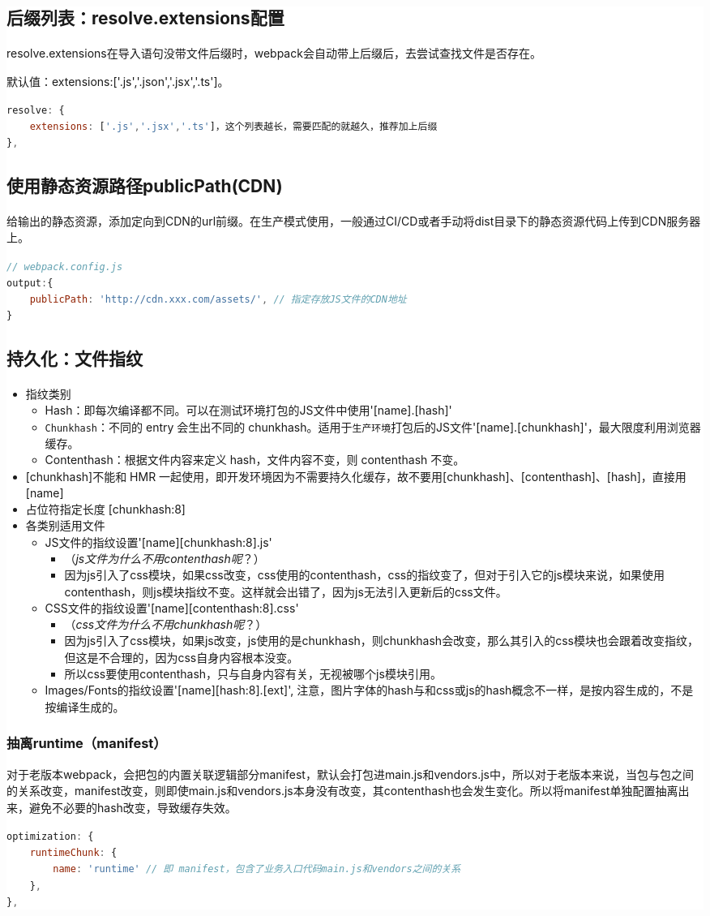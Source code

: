 ## 后缀列表：resolve.extensions配置

resolve.extensions在导⼊语句没带⽂件后缀时，webpack会⾃动带上后缀后，去尝试查找⽂件是否存在。

默认值：extensions:['.js','.json','.jsx','.ts']。
```js
resolve: {
    extensions: ['.js','.jsx','.ts']，这个列表越长，需要匹配的就越久，推荐加上后缀
},
```

## 使用静态资源路径publicPath(CDN)

给输出的静态资源，添加定向到CDN的url前缀。在生产模式使用，一般通过CI/CD或者手动将dist目录下的静态资源代码上传到CDN服务器上。
```js
// webpack.config.js
output:{
    publicPath: 'http://cdn.xxx.com/assets/', // 指定存放JS文件的CDN地址
}
```


## 持久化：文件指纹
- 指纹类别
    - Hash：即每次编译都不同。可以在测试环境打包的JS文件中使用'[name].[hash]'
    - `Chunkhash`：不同的 entry 会生出不同的 chunkhash。适用于`生产环境`打包后的JS文件'[name].[chunkhash]'，最大限度利用浏览器缓存。
    - Contenthash：根据文件内容来定义 hash，文件内容不变，则 contenthash 不变。
- [chunkhash]不能和 HMR 一起使用，即开发环境因为不需要持久化缓存，故不要用[chunkhash]、[contenthash]、[hash]，直接用[name]
- 占位符指定长度 [chunkhash:8]
- 各类别适用文件
    - JS文件的指纹设置'[name][chunkhash:8].js'
        - （*js文件为什么不用contenthash呢*？）
        - 因为js引入了css模块，如果css改变，css使用的contenthash，css的指纹变了，但对于引入它的js模块来说，如果使用contenthash，则js模块指纹不变。这样就会出错了，因为js无法引入更新后的css文件。
    - CSS文件的指纹设置'[name][contenthash:8].css'
        - （*css文件为什么不用chunkhash呢*？）
        - 因为js引入了css模块，如果js改变，js使用的是chunkhash，则chunkhash会改变，那么其引入的css模块也会跟着改变指纹，但这是不合理的，因为css自身内容根本没变。
        - 所以css要使用contenthash，只与自身内容有关，无视被哪个js模块引用。
    - Images/Fonts的指纹设置'[name][hash:8].[ext]', 注意，图片字体的hash与和css或js的hash概念不一样，是按内容生成的，不是按编译生成的。

### 抽离runtime（manifest）

对于老版本webpack，会把包的内置关联逻辑部分manifest，默认会打包进main.js和vendors.js中，所以对于老版本来说，当包与包之间的关系改变，manifest改变，则即使main.js和vendors.js本身没有改变，其contenthash也会发生变化。所以将manifest单独配置抽离出来，避免不必要的hash改变，导致缓存失效。

```js
optimization: {
    runtimeChunk: {
        name: 'runtime' // 即 manifest，包含了业务入口代码main.js和vendors之间的关系
    },
},
```
